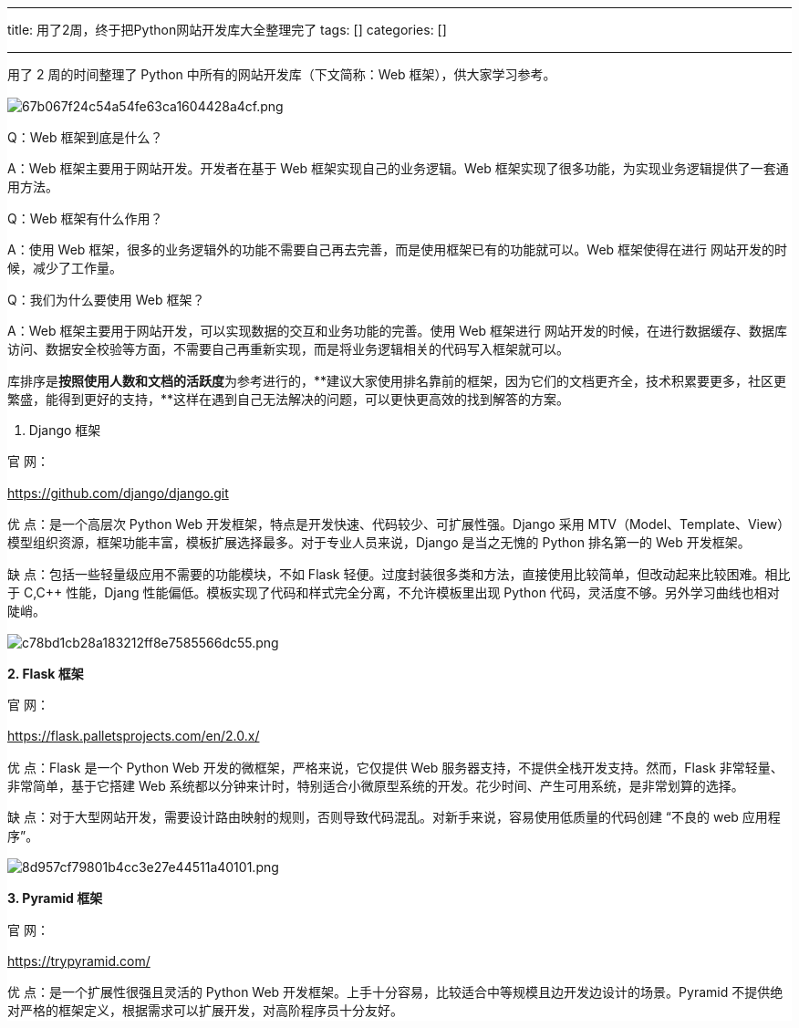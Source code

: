 
--- 
title:  用了2周，终于把Python网站开发库大全整理完了 
tags: []
categories: [] 

---
用了 2 周的时间整理了 Python 中所有的网站开发库（下文简称：Web 框架），供大家学习参考。

<img src="https://img-blog.csdnimg.cn/img_convert/67b067f24c54a54fe63ca1604428a4cf.png" alt="67b067f24c54a54fe63ca1604428a4cf.png">

Q：Web 框架到底是什么？

A：Web 框架主要用于网站开发。开发者在基于 Web 框架实现自己的业务逻辑。Web 框架实现了很多功能，为实现业务逻辑提供了一套通用方法。

Q：Web 框架有什么作用？

A：使用 Web 框架，很多的业务逻辑外的功能不需要自己再去完善，而是使用框架已有的功能就可以。Web 框架使得在进行 网站开发的时候，减少了工作量。

Q：我们为什么要使用 Web 框架？

A：Web 框架主要用于网站开发，可以实现数据的交互和业务功能的完善。使用 Web 框架进行 网站开发的时候，在进行数据缓存、数据库访问、数据安全校验等方面，不需要自己再重新实现，而是将业务逻辑相关的代码写入框架就可以。

库排序是**按照使用人数和文档的活跃度**为参考进行的，**建议大家使用排名靠前的框架，因为它们的文档更齐全，技术积累要更多，社区更繁盛，能得到更好的支持，**这样在遇到自己无法解决的问题，可以更快更高效的找到解答的方案。

1. Django 框架

官 网：

https://github.com/django/django.git

优 点：是一个高层次 Python Web 开发框架，特点是开发快速、代码较少、可扩展性强。Django 采用 MTV（Model、Template、View）模型组织资源，框架功能丰富，模板扩展选择最多。对于专业人员来说，Django 是当之无愧的 Python 排名第一的 Web 开发框架。

缺 点：包括一些轻量级应用不需要的功能模块，不如 Flask 轻便。过度封装很多类和方法，直接使用比较简单，但改动起来比较困难。相比于 C,C++ 性能，Djang 性能偏低。模板实现了代码和样式完全分离，不允许模板里出现 Python 代码，灵活度不够。另外学习曲线也相对陡峭。

<img src="https://img-blog.csdnimg.cn/img_convert/c78bd1cb28a183212ff8e7585566dc55.png" alt="c78bd1cb28a183212ff8e7585566dc55.png">

**2. Flask 框架**

官 网：

https://flask.palletsprojects.com/en/2.0.x/

优 点：Flask 是一个 Python Web 开发的微框架，严格来说，它仅提供 Web 服务器支持，不提供全栈开发支持。然而，Flask 非常轻量、非常简单，基于它搭建 Web 系统都以分钟来计时，特别适合小微原型系统的开发。花少时间、产生可用系统，是非常划算的选择。

缺 点：对于大型网站开发，需要设计路由映射的规则，否则导致代码混乱。对新手来说，容易使用低质量的代码创建 “不良的 web 应用程序”。

<img src="https://img-blog.csdnimg.cn/img_convert/8d957cf79801b4cc3e27e44511a40101.png" alt="8d957cf79801b4cc3e27e44511a40101.png">

**3. Pyramid 框架**

官 网： 

https://trypyramid.com/

优 点：是一个扩展性很强且灵活的 Python Web 开发框架。上手十分容易，比较适合中等规模且边开发边设计的场景。Pyramid 不提供绝对严格的框架定义，根据需求可以扩展开发，对高阶程序员十分友好。
